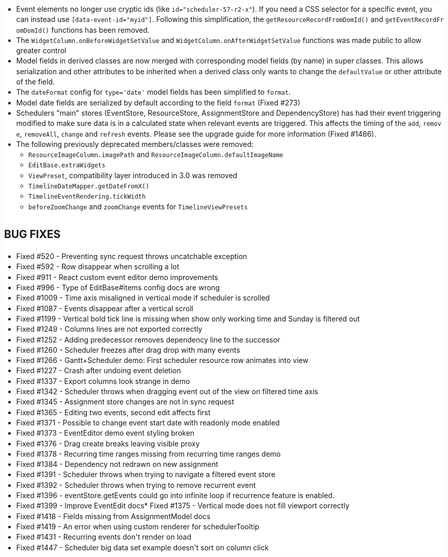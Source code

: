 * Event elements no longer use cryptic ids (like `id="scheduler-57-r2-x"`). If you need a CSS selector for a specific
  event, you can instead use `[data-event-id="myid"]`. Following this simplification, the `getResourceRecordFromDomId()`
  and `getEventRecordFromDomId()` functions has been removed.
* The `WidgetColumn.onBeforeWidgetSetValue` and `WidgetColumn.onAfterWidgetSetValue` functions was made public to allow
  greater control
* Model fields in derived classes are now merged with corresponding model fields (by name) in super classes. This allows
  serialization and other attributes to be inherited when a derived class only wants to change the `defaultValue` or
  other attribute of the field.
* The `dateFormat` config for `type='date'` model fields has been simplified to `format`.
* Model date fields are serialized by default according to the field `format` (Fixed #273)
* Schedulers "main" stores (EventStore, ResourceStore, AssignmentStore and DependencyStore) has had their event
  triggering modified to make sure data is in a calculated state when relevant events are triggered. This affects the
  timing of the `add`, `remove`, `removeAll`, `change` and `refresh` events. Please see the upgrade guide for more
  information (Fixed #1486).
* The following previously deprecated members/classes were removed:
   - `ResourceImageColumn.imagePath` and `ResourceImageColumn.defaultImageName`
   - `EditBase.extraWidgets`
   - `ViewPreset`, compatibility layer introduced in 3.0 was removed
   - `TimelineDateMapper.getDateFromX()`
   - `TimelineEventRendering.tickWidth`
   - `beforeZoomChange` and `zoomChange` events for `TimelineViewPresets`

## BUG FIXES

* Fixed #520 - Preventing sync request throws uncatchable exception
* Fixed #592 - Row disappear when scrolling a lot
* Fixed #911 - React custom event editor demo improvements
* Fixed #996 - Type of EditBase#items config docs are wrong
* Fixed #1009 - Time axis misaligned in vertical mode if scheduler is scrolled
* Fixed #1087 - Events disappear after a vertical scroll
* Fixed #1199 - Vertical bold tick line is missing when show only working time and Sunday is filtered out
* Fixed #1249 - Columns lines are not exported correctly
* Fixed #1252 - Adding predecessor removes dependency line to the successor
* Fixed #1260 - Scheduler freezes after drag drop with many events
* Fixed #1266 - Gantt+Scheduler demo: First scheduler resource row animates into view
* Fixed #1227 - Crash after undoing event deletion
* Fixed #1337 - Export columns look strange in demo
* Fixed #1342 - Scheduler throws when dragging event out of the view on filtered time axis
* Fixed #1345 - Assignment store changes are not in sync request
* Fixed #1365 - Editing two events, second edit affects first
* Fixed #1371 - Possible to change event start date with readonly mode enabled
* Fixed #1373 - EventEditor demo event styling broken
* Fixed #1376 - Drag create breaks leaving visible proxy
* Fixed #1378 - Recurring time ranges missing from recurring time ranges demo
* Fixed #1384 - Dependency not redrawn on new assignment
* Fixed #1391 - Scheduler throws when trying to navigate a filtered event store
* Fixed #1392 - Scheduler throws when trying to remove recurrent event
* Fixed #1396 - eventStore.getEvents could go into infinite loop if recurrence feature is enabled.
* Fixed #1399 - Improve EventEdit docs* Fixed #1375 - Vertical mode does not fill viewport correctly
* Fixed #1418 - Fields missing from AssignmentModel docs
* Fixed #1419 - An error when using custom renderer for schedulerTooltip
* Fixed #1431 - Recurring events don't render on load
* Fixed #1447 - Scheduler big data set example doesn't sort on column click